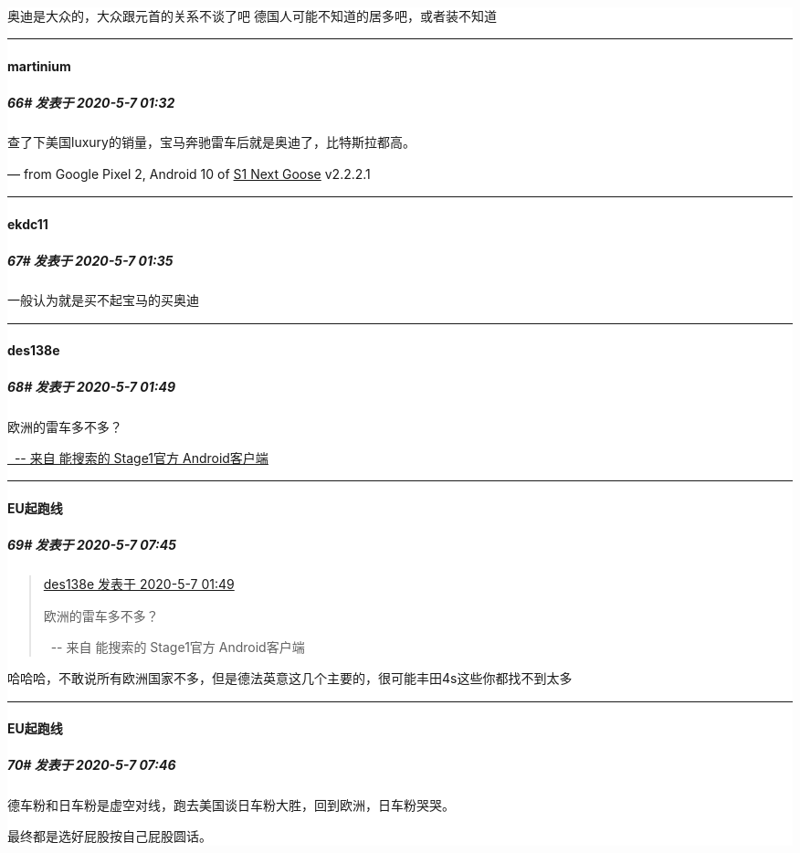 奥迪是大众的，大众跟元首的关系不谈了吧</blockquote>
德国人可能不知道的居多吧，或者装不知道


-----

####  martinium  
##### 66#       发表于 2020-5-7 01:32


查了下美国luxury的销量，宝马奔驰雷车后就是奥迪了，比特斯拉都高。

— from Google Pixel 2, Android 10 of [S1 Next Goose](https://pan.baidu.com/s/1mi43uRm) v2.2.2.1


-----

####  ekdc11  
##### 67#       发表于 2020-5-7 01:35


一般认为就是买不起宝马的买奥迪


-----

####  des138e  
##### 68#       发表于 2020-5-7 01:49


欧洲的雷车多不多？

[  -- 来自 能搜索的 Stage1官方 Android客户端](https://www.coolapk.com/apk/140634)


-----

####  EU起跑线  
##### 69#       发表于 2020-5-7 07:45


<blockquote><a href="httphttps://bbs.saraba1st.com/2b/forum.php?mod=redirect&amp;goto=findpost&amp;pid=47327482&amp;ptid=1932860" target="_blank">des138e 发表于 2020-5-7 01:49</a>

欧洲的雷车多不多？


  -- 来自 能搜索的 Stage1官方 Android客户端</blockquote>
哈哈哈，不敢说所有欧洲国家不多，但是德法英意这几个主要的，很可能丰田4s这些你都找不到太多


-----

####  EU起跑线  
##### 70#       发表于 2020-5-7 07:46


德车粉和日车粉是虚空对线，跑去美国谈日车粉大胜，回到欧洲，日车粉哭哭。

最终都是选好屁股按自己屁股圆话。
